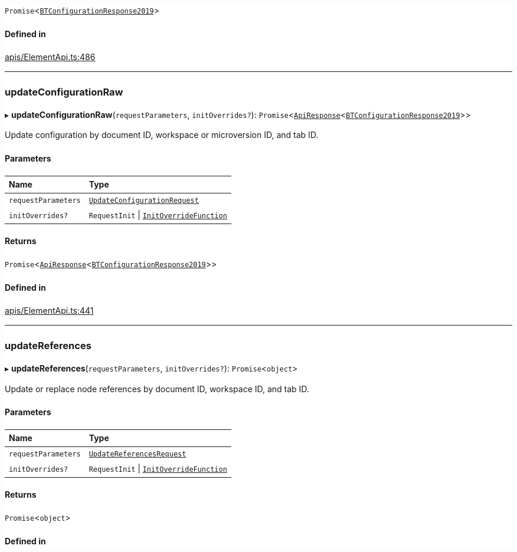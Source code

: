 `Promise`<[`BTConfigurationResponse2019`](../interfaces/BTConfigurationResponse2019.md)\>

#### Defined in

[apis/ElementApi.ts:486](https://github.com/toebes/onshape-typescript-fetch/blob/3e11ae1/apis/ElementApi.ts#L486)

___

### updateConfigurationRaw

▸ **updateConfigurationRaw**(`requestParameters`, `initOverrides?`): `Promise`<[`ApiResponse`](../interfaces/ApiResponse.md)<[`BTConfigurationResponse2019`](../interfaces/BTConfigurationResponse2019.md)\>\>

Update configuration by document ID, workspace or microversion ID, and tab ID.

#### Parameters

| Name | Type |
| :------ | :------ |
| `requestParameters` | [`UpdateConfigurationRequest`](../interfaces/UpdateConfigurationRequest.md) |
| `initOverrides?` | `RequestInit` \| [`InitOverrideFunction`](../modules.md#initoverridefunction) |

#### Returns

`Promise`<[`ApiResponse`](../interfaces/ApiResponse.md)<[`BTConfigurationResponse2019`](../interfaces/BTConfigurationResponse2019.md)\>\>

#### Defined in

[apis/ElementApi.ts:441](https://github.com/toebes/onshape-typescript-fetch/blob/3e11ae1/apis/ElementApi.ts#L441)

___

### updateReferences

▸ **updateReferences**(`requestParameters`, `initOverrides?`): `Promise`<`object`\>

Update or replace node references by document ID, workspace ID, and tab ID.

#### Parameters

| Name | Type |
| :------ | :------ |
| `requestParameters` | [`UpdateReferencesRequest`](../interfaces/UpdateReferencesRequest.md) |
| `initOverrides?` | `RequestInit` \| [`InitOverrideFunction`](../modules.md#initoverridefunction) |

#### Returns

`Promise`<`object`\>

#### Defined in
